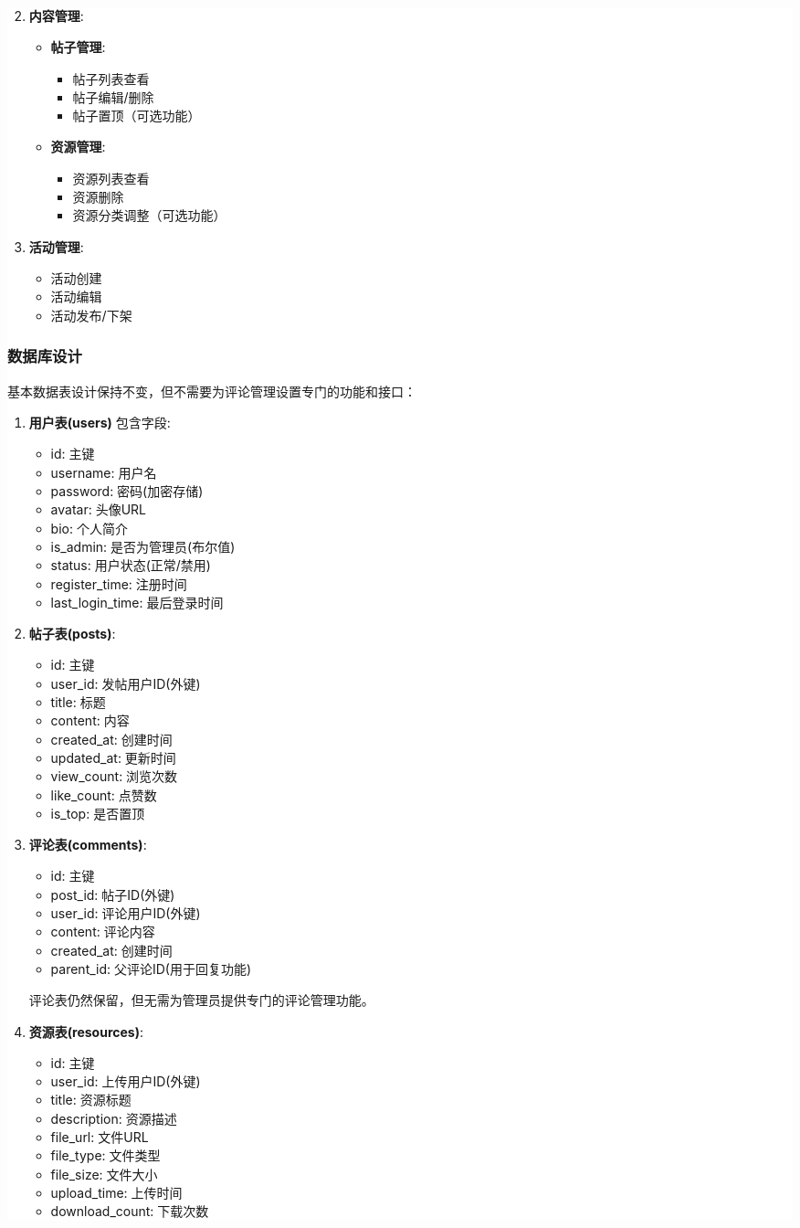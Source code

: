2. **内容管理**:
   - **帖子管理**:
     - 帖子列表查看
     - 帖子编辑/删除
     - 帖子置顶（可选功能）
   
   - **资源管理**:
     - 资源列表查看
     - 资源删除
     - 资源分类调整（可选功能）

3. **活动管理**:
   - 活动创建
   - 活动编辑
   - 活动发布/下架

### 数据库设计

基本数据表设计保持不变，但不需要为评论管理设置专门的功能和接口：

1. **用户表(users)** 包含字段:
   - id: 主键
   - username: 用户名
   - password: 密码(加密存储)
   - avatar: 头像URL
   - bio: 个人简介
   - is_admin: 是否为管理员(布尔值)
   - status: 用户状态(正常/禁用)
   - register_time: 注册时间
   - last_login_time: 最后登录时间

2. **帖子表(posts)**:
   - id: 主键
   - user_id: 发帖用户ID(外键)
   - title: 标题
   - content: 内容
   - created_at: 创建时间
   - updated_at: 更新时间
   - view_count: 浏览次数
   - like_count: 点赞数
   - is_top: 是否置顶

3. **评论表(comments)**:
   - id: 主键
   - post_id: 帖子ID(外键)
   - user_id: 评论用户ID(外键)
   - content: 评论内容
   - created_at: 创建时间
   - parent_id: 父评论ID(用于回复功能)
   
   评论表仍然保留，但无需为管理员提供专门的评论管理功能。

4. **资源表(resources)**:
   - id: 主键
   - user_id: 上传用户ID(外键)
   - title: 资源标题
   - description: 资源描述
   - file_url: 文件URL
   - file_type: 文件类型
   - file_size: 文件大小
   - upload_time: 上传时间
   - download_count: 下载次数
